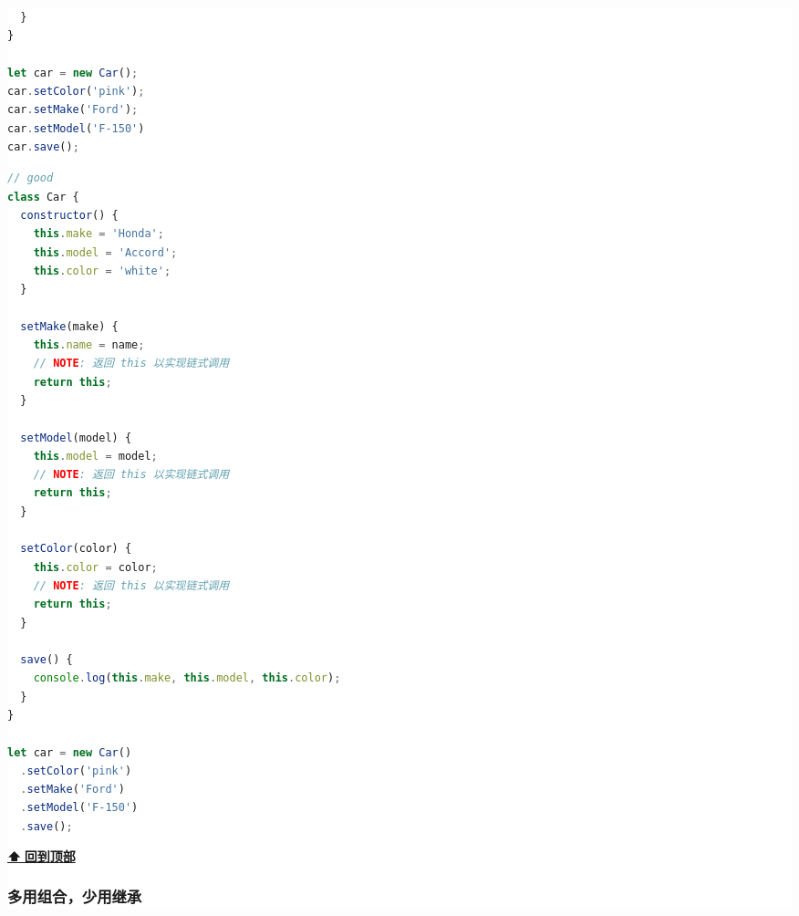 ```javascript
  }
}

let car = new Car();
car.setColor('pink');
car.setMake('Ford');
car.setModel('F-150')
car.save();
```

```javascript
// good
class Car {
  constructor() {
    this.make = 'Honda';
    this.model = 'Accord';
    this.color = 'white';
  }

  setMake(make) {
    this.name = name;
    // NOTE: 返回 this 以实现链式调用
    return this;
  }

  setModel(model) {
    this.model = model;
    // NOTE: 返回 this 以实现链式调用
    return this;
  }

  setColor(color) {
    this.color = color;
    // NOTE: 返回 this 以实现链式调用
    return this;
  }

  save() {
    console.log(this.make, this.model, this.color);
  }
}

let car = new Car()
  .setColor('pink')
  .setMake('Ford')
  .setModel('F-150')
  .save();
```

**[⬆ 回到顶部](#table-of-contents)**


### [](#prefer-composition-over-inheritance)多用组合，少用继承
